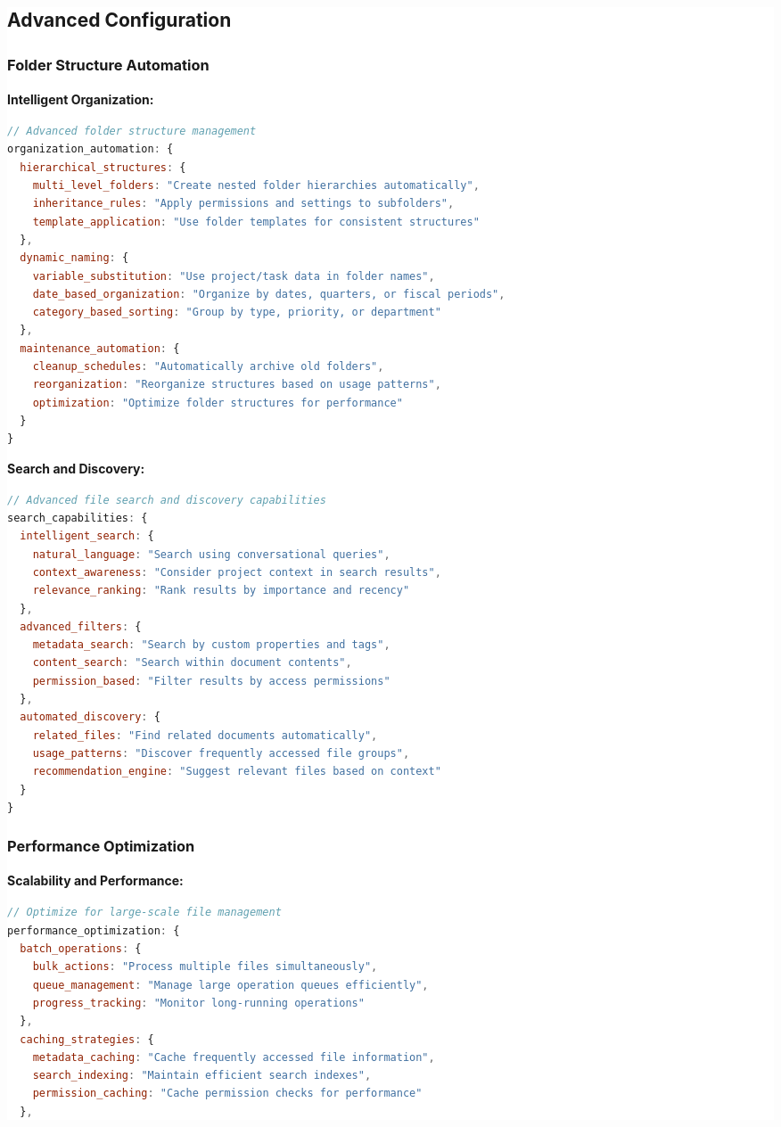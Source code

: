 ## Advanced Configuration

### Folder Structure Automation

**Intelligent Organization:**
```javascript
// Advanced folder structure management
organization_automation: {
  hierarchical_structures: {
    multi_level_folders: "Create nested folder hierarchies automatically",
    inheritance_rules: "Apply permissions and settings to subfolders",
    template_application: "Use folder templates for consistent structures"
  },
  dynamic_naming: {
    variable_substitution: "Use project/task data in folder names",
    date_based_organization: "Organize by dates, quarters, or fiscal periods",
    category_based_sorting: "Group by type, priority, or department"
  },
  maintenance_automation: {
    cleanup_schedules: "Automatically archive old folders",
    reorganization: "Reorganize structures based on usage patterns",
    optimization: "Optimize folder structures for performance"
  }
}
```

**Search and Discovery:**
```javascript
// Advanced file search and discovery capabilities
search_capabilities: {
  intelligent_search: {
    natural_language: "Search using conversational queries",
    context_awareness: "Consider project context in search results",
    relevance_ranking: "Rank results by importance and recency"
  },
  advanced_filters: {
    metadata_search: "Search by custom properties and tags",
    content_search: "Search within document contents",
    permission_based: "Filter results by access permissions"
  },
  automated_discovery: {
    related_files: "Find related documents automatically",
    usage_patterns: "Discover frequently accessed file groups",
    recommendation_engine: "Suggest relevant files based on context"
  }
}
```

### Performance Optimization

**Scalability and Performance:**
```javascript
// Optimize for large-scale file management
performance_optimization: {
  batch_operations: {
    bulk_actions: "Process multiple files simultaneously",
    queue_management: "Manage large operation queues efficiently",
    progress_tracking: "Monitor long-running operations"
  },
  caching_strategies: {
    metadata_caching: "Cache frequently accessed file information",
    search_indexing: "Maintain efficient search indexes",
    permission_caching: "Cache permission checks for performance"
  },
```